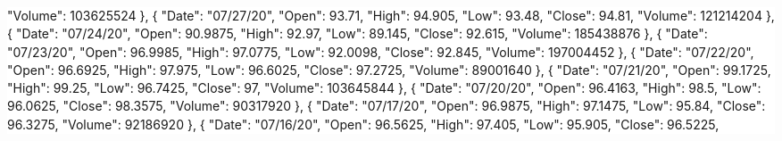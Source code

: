 "Volume": 103625524
},
{
"Date": "07/27/20",
"Open": 93.71,
"High": 94.905,
"Low": 93.48,
"Close": 94.81,
"Volume": 121214204
},
{
"Date": "07/24/20",
"Open": 90.9875,
"High": 92.97,
"Low": 89.145,
"Close": 92.615,
"Volume": 185438876
},
{
"Date": "07/23/20",
"Open": 96.9985,
"High": 97.0775,
"Low": 92.0098,
"Close": 92.845,
"Volume": 197004452
},
{
"Date": "07/22/20",
"Open": 96.6925,
"High": 97.975,
"Low": 96.6025,
"Close": 97.2725,
"Volume": 89001640
},
{
"Date": "07/21/20",
"Open": 99.1725,
"High": 99.25,
"Low": 96.7425,
"Close": 97,
"Volume": 103645844
},
{
"Date": "07/20/20",
"Open": 96.4163,
"High": 98.5,
"Low": 96.0625,
"Close": 98.3575,
"Volume": 90317920
},
{
"Date": "07/17/20",
"Open": 96.9875,
"High": 97.1475,
"Low": 95.84,
"Close": 96.3275,
"Volume": 92186920
},
{
"Date": "07/16/20",
"Open": 96.5625,
"High": 97.405,
"Low": 95.905,
"Close": 96.5225,